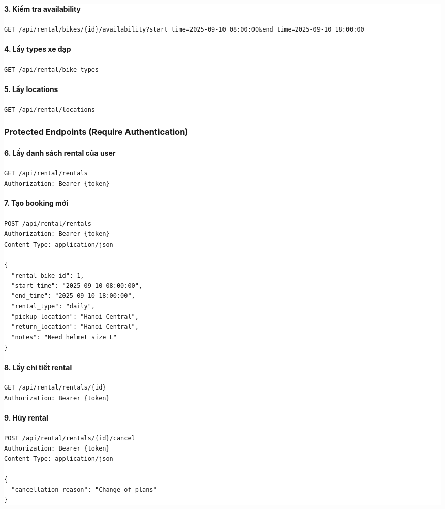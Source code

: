 #### 3. Kiểm tra availability
```
GET /api/rental/bikes/{id}/availability?start_time=2025-09-10 08:00:00&end_time=2025-09-10 18:00:00
```

#### 4. Lấy types xe đạp
```
GET /api/rental/bike-types
```

#### 5. Lấy locations
```
GET /api/rental/locations
```

### Protected Endpoints (Require Authentication)

#### 6. Lấy danh sách rental của user
```
GET /api/rental/rentals
Authorization: Bearer {token}
```

#### 7. Tạo booking mới
```
POST /api/rental/rentals
Authorization: Bearer {token}
Content-Type: application/json

{
  "rental_bike_id": 1,
  "start_time": "2025-09-10 08:00:00",
  "end_time": "2025-09-10 18:00:00",
  "rental_type": "daily",
  "pickup_location": "Hanoi Central",
  "return_location": "Hanoi Central",
  "notes": "Need helmet size L"
}
```

#### 8. Lấy chi tiết rental
```
GET /api/rental/rentals/{id}
Authorization: Bearer {token}
```

#### 9. Hủy rental
```
POST /api/rental/rentals/{id}/cancel
Authorization: Bearer {token}
Content-Type: application/json

{
  "cancellation_reason": "Change of plans"
}
```

